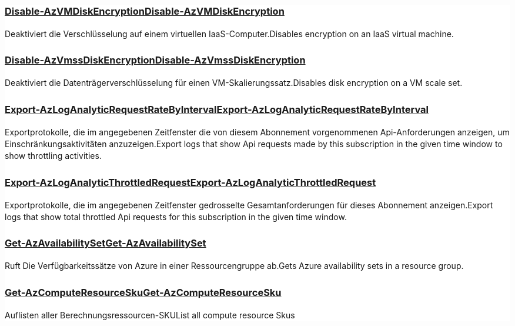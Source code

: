 ### [<span data-ttu-id="b8f33-141">Disable-AzVMDiskEncryption</span><span class="sxs-lookup"><span data-stu-id="b8f33-141">Disable-AzVMDiskEncryption</span></span>](Disable-AzVMDiskEncryption.md)
<span data-ttu-id="b8f33-142">Deaktiviert die Verschlüsselung auf einem virtuellen IaaS-Computer.</span><span class="sxs-lookup"><span data-stu-id="b8f33-142">Disables encryption on an IaaS virtual machine.</span></span>

### [<span data-ttu-id="b8f33-143">Disable-AzVmssDiskEncryption</span><span class="sxs-lookup"><span data-stu-id="b8f33-143">Disable-AzVmssDiskEncryption</span></span>](Disable-AzVmssDiskEncryption.md)
<span data-ttu-id="b8f33-144">Deaktiviert die Datenträgerverschlüsselung für einen VM-Skalierungssatz.</span><span class="sxs-lookup"><span data-stu-id="b8f33-144">Disables disk encryption on a VM scale set.</span></span>

### [<span data-ttu-id="b8f33-145">Export-AzLogAnalyticRequestRateByInterval</span><span class="sxs-lookup"><span data-stu-id="b8f33-145">Export-AzLogAnalyticRequestRateByInterval</span></span>](Export-AzLogAnalyticRequestRateByInterval.md)
<span data-ttu-id="b8f33-146">Exportprotokolle, die im angegebenen Zeitfenster die von diesem Abonnement vorgenommenen Api-Anforderungen anzeigen, um Einschränkungsaktivitäten anzuzeigen.</span><span class="sxs-lookup"><span data-stu-id="b8f33-146">Export logs that show Api requests made by this subscription in the given time window to show throttling activities.</span></span>

### [<span data-ttu-id="b8f33-147">Export-AzLogAnalyticThrottledRequest</span><span class="sxs-lookup"><span data-stu-id="b8f33-147">Export-AzLogAnalyticThrottledRequest</span></span>](Export-AzLogAnalyticThrottledRequest.md)
<span data-ttu-id="b8f33-148">Exportprotokolle, die im angegebenen Zeitfenster gedrosselte Gesamtanforderungen für dieses Abonnement anzeigen.</span><span class="sxs-lookup"><span data-stu-id="b8f33-148">Export logs that show total throttled Api requests for this subscription in the given time window.</span></span>

### [<span data-ttu-id="b8f33-149">Get-AzAvailabilitySet</span><span class="sxs-lookup"><span data-stu-id="b8f33-149">Get-AzAvailabilitySet</span></span>](Get-AzAvailabilitySet.md)
<span data-ttu-id="b8f33-150">Ruft Die Verfügbarkeitssätze von Azure in einer Ressourcengruppe ab.</span><span class="sxs-lookup"><span data-stu-id="b8f33-150">Gets Azure availability sets in a resource group.</span></span>

### [<span data-ttu-id="b8f33-151">Get-AzComputeResourceSku</span><span class="sxs-lookup"><span data-stu-id="b8f33-151">Get-AzComputeResourceSku</span></span>](Get-AzComputeResourceSku.md)
<span data-ttu-id="b8f33-152">Auflisten aller Berechnungsressourcen-SKU</span><span class="sxs-lookup"><span data-stu-id="b8f33-152">List all compute resource Skus</span></span>
